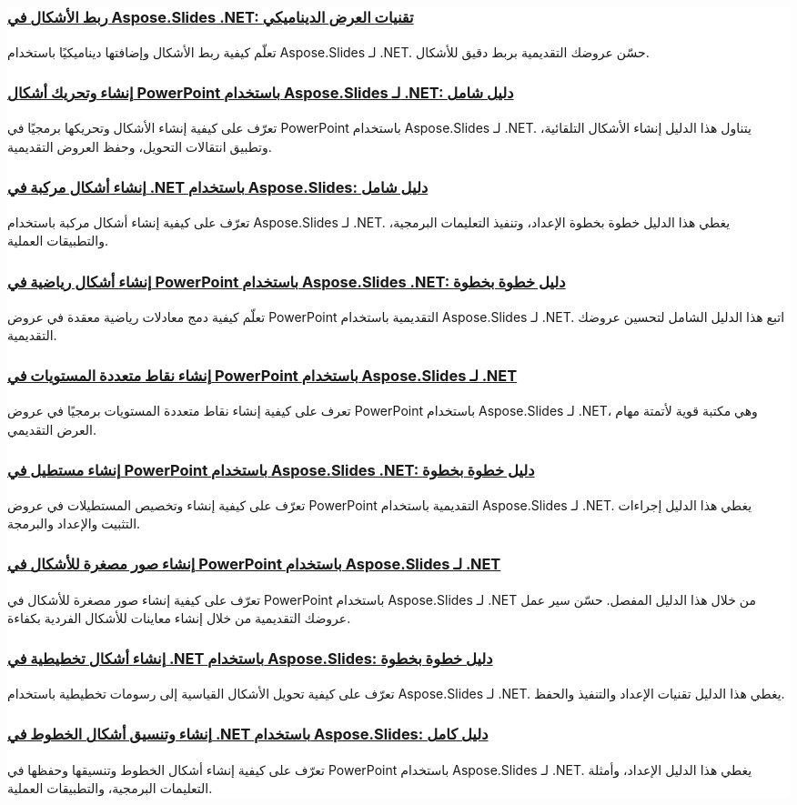 ### [ربط الأشكال في Aspose.Slides .NET: تقنيات العرض الديناميكي](./dynamic-presentations-aspose-slides-net-connect-shapes/)
تعلّم كيفية ربط الأشكال وإضافتها ديناميكيًا باستخدام Aspose.Slides لـ .NET. حسّن عروضك التقديمية بربط دقيق للأشكال.

### [إنشاء وتحريك أشكال PowerPoint باستخدام Aspose.Slides لـ .NET: دليل شامل](./create-animate-powerpoint-shapes-aspose-slides-net/)
تعرّف على كيفية إنشاء الأشكال وتحريكها برمجيًا في PowerPoint باستخدام Aspose.Slides لـ .NET. يتناول هذا الدليل إنشاء الأشكال التلقائية، وتطبيق انتقالات التحويل، وحفظ العروض التقديمية.

### [إنشاء أشكال مركبة في .NET باستخدام Aspose.Slides: دليل شامل](./create-composite-shapes-aspose-slides-net/)
تعرّف على كيفية إنشاء أشكال مركبة باستخدام Aspose.Slides لـ .NET. يغطي هذا الدليل خطوة بخطوة الإعداد، وتنفيذ التعليمات البرمجية، والتطبيقات العملية.

### [إنشاء أشكال رياضية في PowerPoint باستخدام Aspose.Slides .NET: دليل خطوة بخطوة](./create-mathshapes-ppt-aspose-slides-net/)
تعلّم كيفية دمج معادلات رياضية معقدة في عروض PowerPoint التقديمية باستخدام Aspose.Slides لـ .NET. اتبع هذا الدليل الشامل لتحسين عروضك التقديمية.

### [إنشاء نقاط متعددة المستويات في PowerPoint باستخدام Aspose.Slides لـ .NET](./create-multilevel-bullets-pptx-aspose-slides-net/)
تعرف على كيفية إنشاء نقاط متعددة المستويات برمجيًا في عروض PowerPoint باستخدام Aspose.Slides لـ .NET، وهي مكتبة قوية لأتمتة مهام العرض التقديمي.

### [إنشاء مستطيل في PowerPoint باستخدام Aspose.Slides .NET: دليل خطوة بخطوة](./aspose-slides-net-create-rectangle-powerpoint/)
تعرّف على كيفية إنشاء وتخصيص المستطيلات في عروض PowerPoint التقديمية باستخدام Aspose.Slides لـ .NET. يغطي هذا الدليل إجراءات التثبيت والإعداد والبرمجة.

### [إنشاء صور مصغرة للأشكال في PowerPoint باستخدام Aspose.Slides لـ .NET](./create-shape-thumbnail-powerpoint-aspose-slides-net/)
تعرّف على كيفية إنشاء صور مصغرة للأشكال في PowerPoint باستخدام Aspose.Slides لـ .NET من خلال هذا الدليل المفصل. حسّن سير عمل عروضك التقديمية من خلال إنشاء معاينات للأشكال الفردية بكفاءة.

### [إنشاء أشكال تخطيطية في .NET باستخدام Aspose.Slides: دليل خطوة بخطوة](./create-sketches-asposeslides-net/)
تعرّف على كيفية تحويل الأشكال القياسية إلى رسومات تخطيطية باستخدام Aspose.Slides لـ .NET. يغطي هذا الدليل تقنيات الإعداد والتنفيذ والحفظ.

### [إنشاء وتنسيق أشكال الخطوط في .NET باستخدام Aspose.Slides: دليل كامل](./create-format-line-shapes-aspose-slides-net/)
تعرّف على كيفية إنشاء أشكال الخطوط وتنسيقها وحفظها في PowerPoint باستخدام Aspose.Slides لـ .NET. يغطي هذا الدليل الإعداد، وأمثلة التعليمات البرمجية، والتطبيقات العملية.
